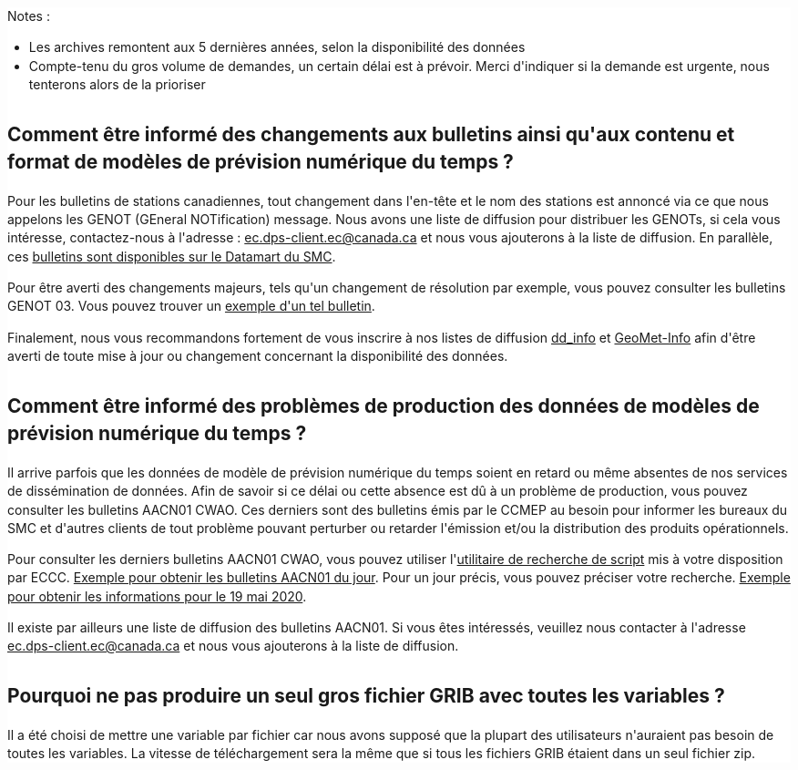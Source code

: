 Notes :

* Les archives remontent aux 5 dernières années, selon la disponibilité des données 
* Compte-tenu du gros volume de demandes, un certain délai est à prévoir. Merci d'indiquer si la demande est urgente, nous tenterons alors de la prioriser

## Comment être informé des changements aux bulletins ainsi qu'aux contenu et format de modèles de prévision numérique du temps ?

Pour les bulletins de stations canadiennes, tout changement dans l'en-tête et le nom des stations est annoncé via ce que nous appelons les GENOT (GEneral NOTification) message. Nous avons une liste de diffusion pour distribuer les GENOTs, si cela vous intéresse, contactez-nous à l'adresse : ec.dps-client.ec@canada.ca et nous vous ajouterons à la liste de diffusion. En parallèle, ces [bulletins sont disponibles sur le Datamart du SMC](https://dd.meteo.gc.ca/doc/genots/). 

Pour être averti des changements majeurs, tels qu'un changement de résolution par exemple, vous pouvez consulter les bulletins GENOT 03. Vous pouvez trouver un [exemple d'un tel bulletin](https://dd.meteo.gc.ca/doc/genots/2014/02/18/NOCN03_CWAO_182045___01117).

Finalement, nous vous recommandons fortement de vous inscrire à nos listes de diffusion [dd_info](https://lists.ec.gc.ca/mailman/listinfo/dd_info) et [GeoMet-Info](https://lists.ec.gc.ca/cgi-bin/mailman/listinfo/geomet-info) afin d'être averti de toute mise à jour ou changement concernant la disponibilité des données. 

## Comment être informé des problèmes de production des données de modèles de prévision numérique du temps ?

Il arrive parfois que les données de modèle de prévision numérique du temps soient en retard ou même absentes de nos services de dissémination de données. Afin de savoir si ce délai ou cette absence est dû à un problème de production, vous pouvez consulter les bulletins AACN01 CWAO.  Ces derniers sont des bulletins émis par le CCMEP au besoin pour informer les bureaux du SMC et d'autres clients de tout problème pouvant perturber ou retarder l'émission et/ou la distribution des produits opérationnels.

Pour consulter les derniers bulletins AACN01 CWAO, vous pouvez utiliser l'[utilitaire de recherche de script](https://collaboration.cmc.ec.gc.ca/cmc/cmos/public_doc/msc-data/bulletins/CMC_Bulletin_Search_Help_fr.pdf) mis à votre disposition par ECCC. [Exemple pour obtenir les bulletins AACN01 du jour](https://dd.meteo.ec.gc.ca/cgi-bin/bulletin_search.pl?product=AA&location=CN01). Pour un jour précis, vous pouvez préciser votre recherche. [Exemple pour obtenir les informations pour le 19 mai 2020](https://dd.meteo.gc.ca/cgi-bin/bulletin_search.pl?product=AA&location=CN01&day=19&month=05&year=2020).

Il existe par ailleurs une liste de diffusion des bulletins AACN01. Si vous êtes intéressés, veuillez nous contacter à l'adresse ec.dps-client.ec@canada.ca et nous vous ajouterons à la liste de diffusion.

## Pourquoi ne pas produire un seul gros fichier GRIB avec toutes les variables ?

Il a été choisi de mettre une variable par fichier car nous avons supposé que la plupart des utilisateurs n'auraient pas besoin de toutes les variables. La vitesse de téléchargement sera la même que si tous les fichiers GRIB étaient dans un seul fichier zip.

